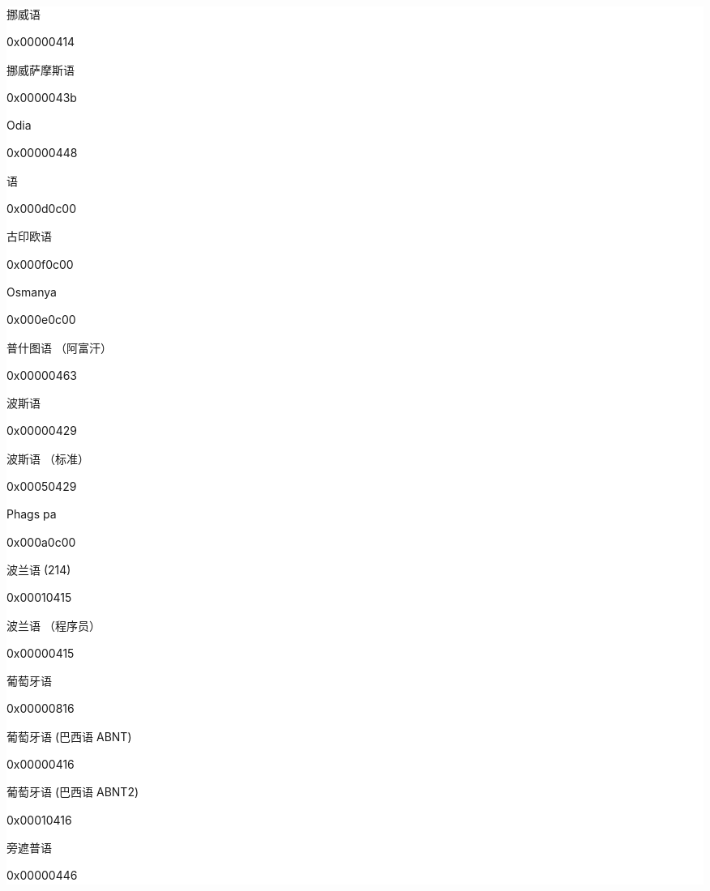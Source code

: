 </tr>
<tr class="odd">
<td align="left"><p>挪威语</p></td>
<td align="left"><p>0x00000414</p></td>
</tr>
<tr class="even">
<td align="left"><p>挪威萨摩斯语</p></td>
<td align="left"><p>0x0000043b</p></td>
</tr>
<tr class="odd">
<td align="left"><p>Odia</p></td>
<td align="left"><p>0x00000448</p></td>
</tr>
<tr class="even">
<td align="left"><p>语</p></td>
<td align="left"><p>0x000d0c00</p></td>
</tr>
<tr class="odd">
<td align="left"><p>古印欧语</p></td>
<td align="left"><p>0x000f0c00</p></td>
</tr>
<tr class="even">
<td align="left"><p>Osmanya</p></td>
<td align="left"><p>0x000e0c00</p></td>
</tr>
<tr class="odd">
<td align="left"><p>普什图语 （阿富汗）</p></td>
<td align="left"><p>0x00000463</p></td>
</tr>
<tr class="even">
<td align="left"><p>波斯语</p></td>
<td align="left"><p>0x00000429</p></td>
</tr>
<tr class="odd">
<td align="left"><p>波斯语 （标准）</p></td>
<td align="left"><p>0x00050429</p></td>
</tr>
<tr class="even">
<td align="left"><p>Phags pa</p></td>
<td align="left"><p>0x000a0c00</p></td>
</tr>
<tr class="odd">
<td align="left"><p>波兰语 (214)</p></td>
<td align="left"><p>0x00010415</p></td>
</tr>
<tr class="even">
<td align="left"><p>波兰语 （程序员）</p></td>
<td align="left"><p>0x00000415</p></td>
</tr>
<tr class="odd">
<td align="left"><p>葡萄牙语</p></td>
<td align="left"><p>0x00000816</p></td>
</tr>
<tr class="even">
<td align="left"><p>葡萄牙语 (巴西语 ABNT)</p></td>
<td align="left"><p>0x00000416</p></td>
</tr>
<tr class="odd">
<td align="left"><p>葡萄牙语 (巴西语 ABNT2)</p></td>
<td align="left"><p>0x00010416</p></td>
</tr>
<tr class="even">
<td align="left"><p>旁遮普语</p></td>
<td align="left"><p>0x00000446</p></td>
